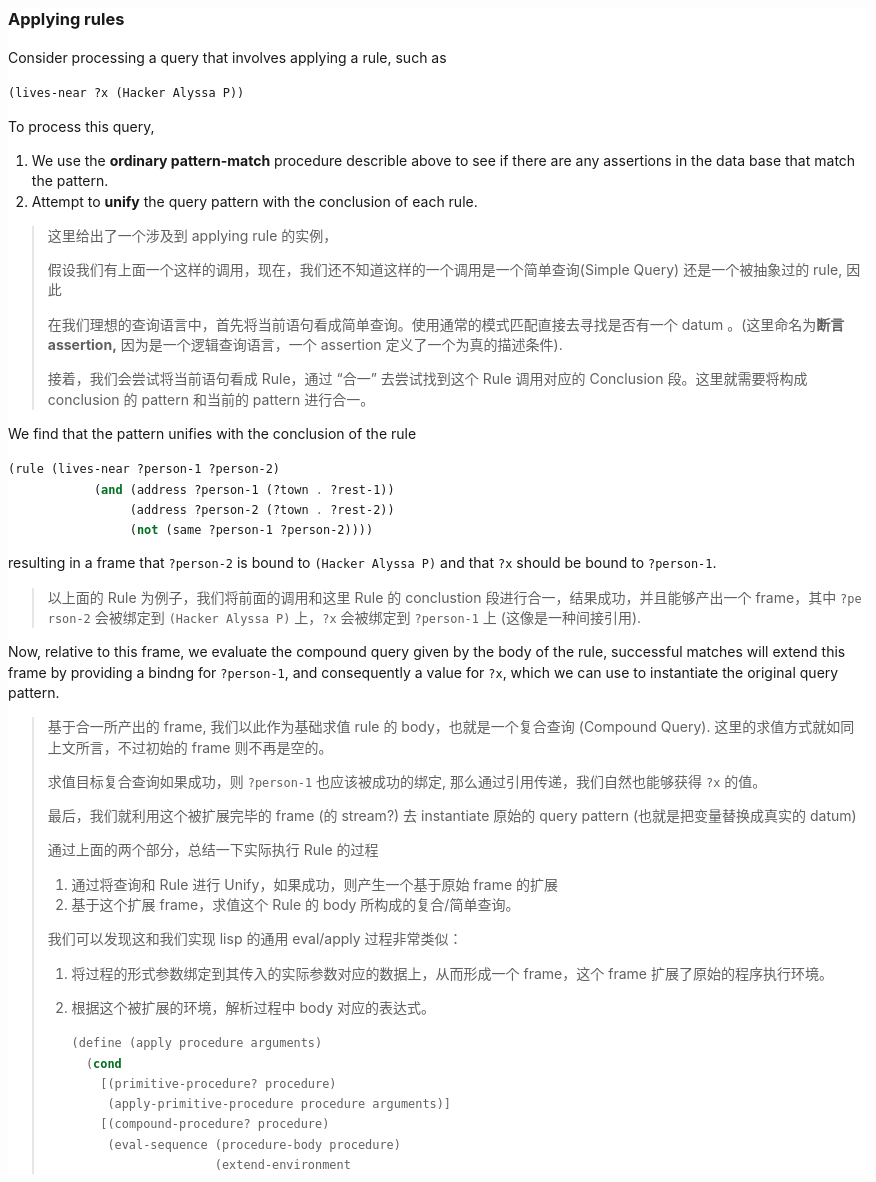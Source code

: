 ### Applying rules

Consider processing a query that involves applying a rule, such as 

```scheme
(lives-near ?x (Hacker Alyssa P))
```

To process this query,

1. We use the **ordinary pattern-match** procedure describle above to see if there are any assertions in the data base that match the pattern.
2. Attempt to **unify** the query pattern with the conclusion of each rule.

> 这里给出了一个涉及到 applying rule 的实例，
>
> 假设我们有上面一个这样的调用，现在，我们还不知道这样的一个调用是一个简单查询(Simple Query) 还是一个被抽象过的 rule, 因此
>
> 在我们理想的查询语言中，首先将当前语句看成简单查询。使用通常的模式匹配直接去寻找是否有一个 datum 。(这里命名为**断言 assertion,** 因为是一个逻辑查询语言，一个 assertion 定义了一个为真的描述条件). 
>
> 接着，我们会尝试将当前语句看成 Rule，通过 “合一” 去尝试找到这个 Rule 调用对应的 Conclusion 段。这里就需要将构成 conclusion 的 pattern 和当前的 pattern 进行合一。

We find that the pattern unifies with the conclusion of the rule

```scheme
(rule (lives-near ?person-1 ?person-2)
			(and (address ?person-1 (?town . ?rest-1)) 
     			 (address ?person-2 (?town . ?rest-2))
     			 (not (same ?person-1 ?person-2))))
```

resulting in a frame that `?person-2` is bound to `(Hacker Alyssa P)` and that `?x` should be bound to `?person-1`.

> 以上面的 Rule 为例子，我们将前面的调用和这里 Rule 的 conclustion 段进行合一，结果成功，并且能够产出一个 frame，其中 `?person-2` 会被绑定到 `(Hacker Alyssa P)` 上，`?x` 会被绑定到 `?person-1`  上 (这像是一种间接引用).

Now, relative to this frame, we evaluate the compound query given by the body of the rule, successful matches will extend this frame by providing a bindng for `?person-1`, and consequently a value for `?x`, which we can use to instantiate the original query pattern.

> 基于合一所产出的 frame, 我们以此作为基础求值 rule 的 body，也就是一个复合查询 (Compound Query). 这里的求值方式就如同上文所言，不过初始的 frame 则不再是空的。
>
> 求值目标复合查询如果成功，则 `?person-1` 也应该被成功的绑定, 那么通过引用传递，我们自然也能够获得 `?x` 的值。
>
> 最后，我们就利用这个被扩展完毕的 frame (的 stream?) 去 instantiate 原始的 query pattern (也就是把变量替换成真实的 datum)
>
> 通过上面的两个部分，总结一下实际执行 Rule 的过程
>
> 1. 通过将查询和 Rule 进行 Unify，如果成功，则产生一个基于原始 frame 的扩展
> 2. 基于这个扩展 frame，求值这个 Rule 的 body 所构成的复合/简单查询。
>
> 我们可以发现这和我们实现 lisp 的通用 eval/apply 过程非常类似：
>
> 1. 将过程的形式参数绑定到其传入的实际参数对应的数据上，从而形成一个 frame，这个 frame 扩展了原始的程序执行环境。
>
> 2. 根据这个被扩展的环境，解析过程中 body 对应的表达式。
>
>    ```scheme
>    (define (apply procedure arguments)
>      (cond
>        [(primitive-procedure? procedure)
>         (apply-primitive-procedure procedure arguments)]
>        [(compound-procedure? procedure)
>         (eval-sequence (procedure-body procedure)
>                        (extend-environment